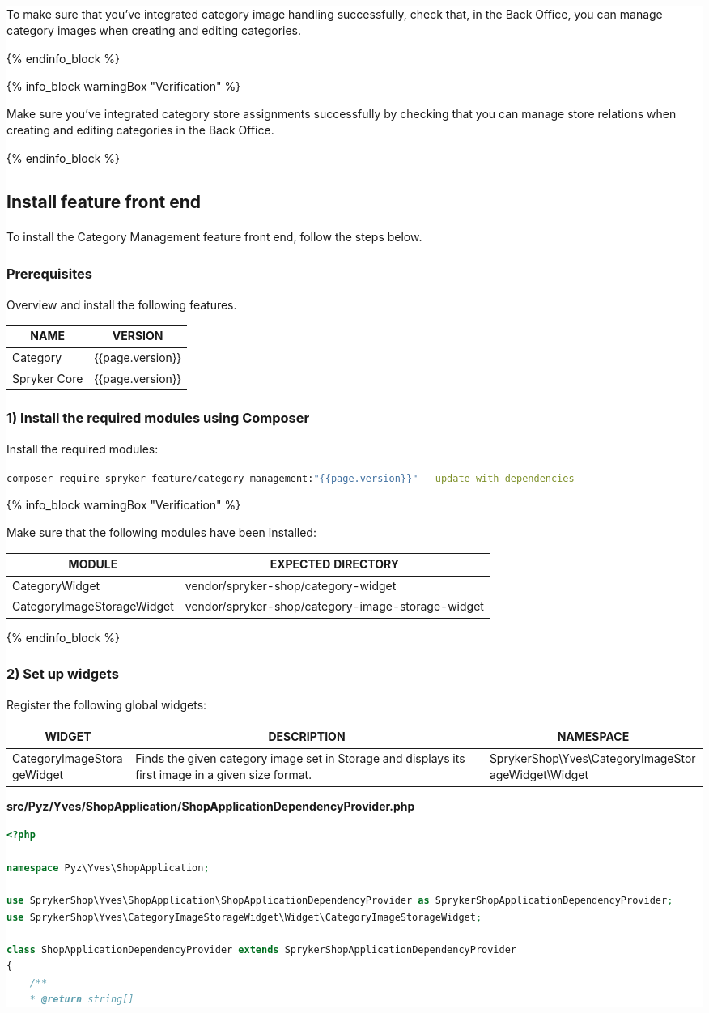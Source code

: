To make sure that you’ve integrated category image handling successfully, check that, in the Back Office, you can manage category images when creating and editing categories.

{% endinfo_block %}

{% info_block warningBox "Verification" %}

Make sure you’ve integrated category store assignments successfully by checking that you can manage store relations when creating and editing categories in the Back Office.

{% endinfo_block %}

## Install feature front end

To install the Category Management feature front end, follow the steps below.

### Prerequisites

Overview and install the following features.

| NAME | VERSION |
| --- | --- |
| Category | {{page.version}} |
| Spryker Core | {{page.version}}|

### 1) Install the required modules using Composer

Install the required modules:

```bash
composer require spryker-feature/category-management:"{{page.version}}" --update-with-dependencies
```

{% info_block warningBox "Verification" %}

Make sure that the following modules have been installed:

|MODULE | EXPECTED DIRECTORY |
| --- | --- |
| CategoryWidget | vendor/spryker-shop/category-widget |
| CategoryImageStorageWidget | vendor/spryker-shop/category-image-storage-widget|

{% endinfo_block %}

### 2) Set up widgets

Register the following global widgets:

| WIDGET | DESCRIPTION | NAMESPACE |
|--- | --- | --- |
| CategoryImageStorageWidget | Finds the given category image set in Storage and displays its first image in a given size format. | SprykerShop\Yves\CategoryImageStorageWidget\Widget|



**src/Pyz/Yves/ShopApplication/ShopApplicationDependencyProvider.php**
```php
<?php   

namespace Pyz\Yves\ShopApplication;   

use SprykerShop\Yves\ShopApplication\ShopApplicationDependencyProvider as SprykerShopApplicationDependencyProvider;
use SprykerShop\Yves\CategoryImageStorageWidget\Widget\CategoryImageStorageWidget;   

class ShopApplicationDependencyProvider extends SprykerShopApplicationDependencyProvider
{     
	/**      
	* @return string[]      
```